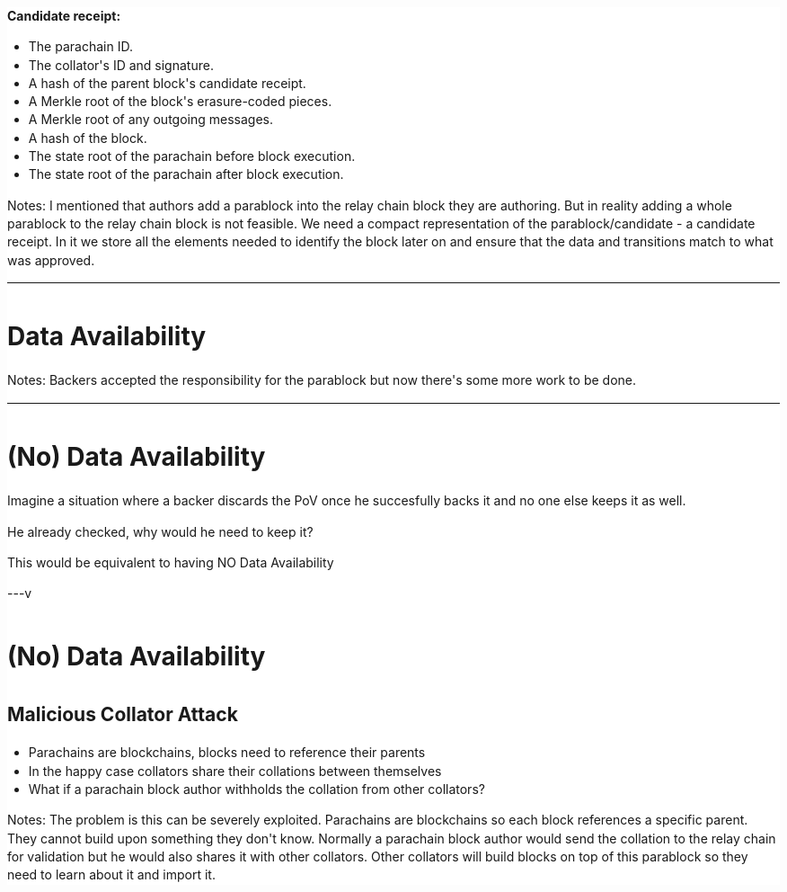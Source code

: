 **Candidate receipt:**

- The parachain ID.
- The collator's ID and signature.
- A hash of the parent block's candidate receipt.
- A Merkle root of the block's erasure-coded pieces.
- A Merkle root of any outgoing messages.
- A hash of the block.
- The state root of the parachain before block execution.
- The state root of the parachain after block execution.

Notes:
I mentioned that authors add a parablock into the relay chain block they are authoring. But in reality adding a whole parablock to the relay chain block is not feasible. We need a compact representation of the parablock/candidate - a candidate receipt. In it we store all the elements needed to identify the block later on and ensure that the data and transitions match to what was approved.

---

# Data Availability

Notes:
Backers accepted the responsibility for the parablock but now there's some more work to be done.

---

# (No) Data Availability

Imagine a situation where a backer discards the PoV once he succesfully backs it and no one else keeps it as well. 

He already checked, why would he need to keep it?

This would be equivalent to having NO Data Availability

---v

# (No) Data Availability

## Malicious Collator Attack

- Parachains are blockchains, blocks need to reference their parents
- In the happy case collators share their collations between themselves
- What if a parachain block author withholds the collation from other collators?

Notes:
The problem is this can be severely exploited.
Parachains are blockchains so each block references a specific parent. They cannot build upon something they don't know.
Normally a parachain block author would send the collation to the relay chain for validation but he would also shares it with other collators. Other collators will build blocks on top of this parablock so they need to learn about it and import it.
